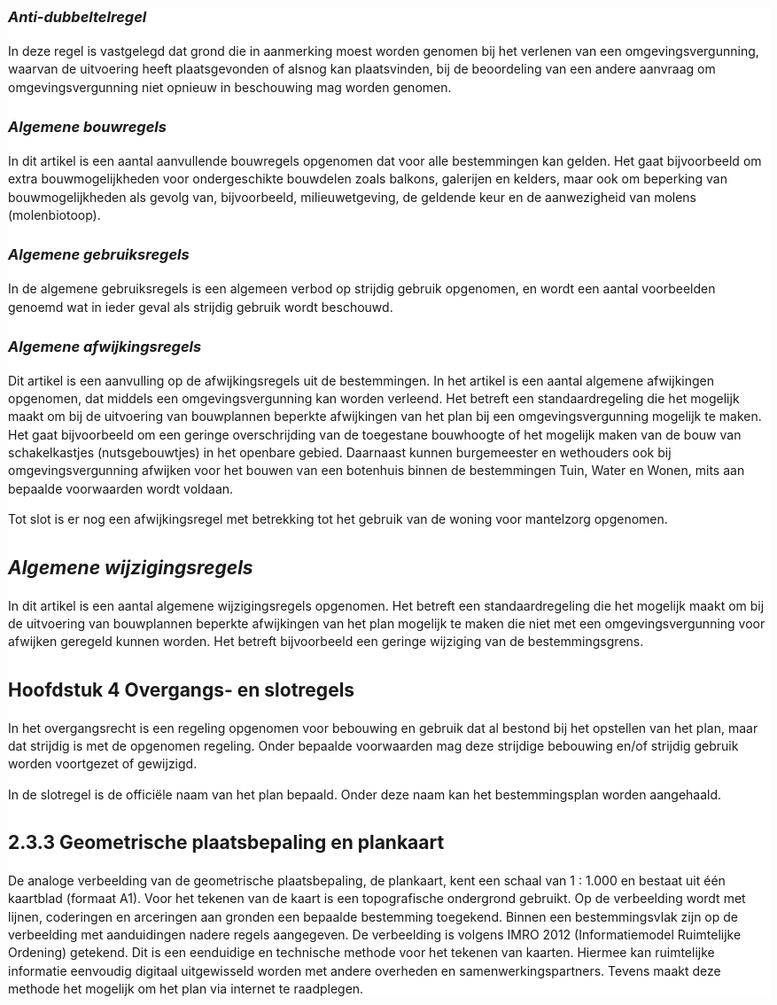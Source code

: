 ### *Anti-dubbeltelregel*

In deze regel is vastgelegd dat grond die in aanmerking moest worden genomen bij het verlenen van een omgevingsvergunning, waarvan de uitvoering heeft plaatsgevonden of alsnog kan plaatsvinden, bij de beoordeling van een andere aanvraag om omgevingsvergunning niet opnieuw in beschouwing mag worden genomen.

### *Algemene bouwregels*

In dit artikel is een aantal aanvullende bouwregels opgenomen dat voor alle bestemmingen kan gelden. Het gaat bijvoorbeeld om extra bouwmogelijkheden voor ondergeschikte bouwdelen zoals balkons, galerijen en kelders, maar ook om beperking van bouwmogelijkheden als gevolg van, bijvoorbeeld, milieuwetgeving, de geldende keur en de aanwezigheid van molens (molenbiotoop).

### *Algemene gebruiksregels*

In de algemene gebruiksregels is een algemeen verbod op strijdig gebruik opgenomen, en wordt een aantal voorbeelden genoemd wat in ieder geval als strijdig gebruik wordt beschouwd.

### *Algemene afwijkingsregels*

Dit artikel is een aanvulling op de afwijkingsregels uit de bestemmingen. In het artikel is een aantal algemene afwijkingen opgenomen, dat middels een omgevingsvergunning kan worden verleend. Het betreft een standaardregeling die het mogelijk maakt om bij de uitvoering van bouwplannen beperkte afwijkingen van het plan bij een omgevingsvergunning mogelijk te maken. Het gaat bijvoorbeeld om een geringe overschrijding van de toegestane bouwhoogte of het mogelijk maken van de bouw van schakelkastjes (nutsgebouwtjes) in het openbare gebied. Daarnaast kunnen burgemeester en wethouders ook bij omgevingsvergunning afwijken voor het bouwen van een botenhuis binnen de bestemmingen Tuin, Water en Wonen, mits aan bepaalde voorwaarden wordt voldaan.

Tot slot is er nog een afwijkingsregel met betrekking tot het gebruik van de woning voor mantelzorg opgenomen.

## *Algemene wijzigingsregels*

In dit artikel is een aantal algemene wijzigingsregels opgenomen. Het betreft een standaardregeling die het mogelijk maakt om bij de uitvoering van bouwplannen beperkte afwijkingen van het plan mogelijk te maken die niet met een omgevingsvergunning voor afwijken geregeld kunnen worden. Het betreft bijvoorbeeld een geringe wijziging van de bestemmingsgrens.

## **Hoofdstuk 4 Overgangs- en slotregels**

In het overgangsrecht is een regeling opgenomen voor bebouwing en gebruik dat al bestond bij het opstellen van het plan, maar dat strijdig is met de opgenomen regeling. Onder bepaalde voorwaarden mag deze strijdige bebouwing en/of strijdig gebruik worden voortgezet of gewijzigd.

In de slotregel is de officiële naam van het plan bepaald. Onder deze naam kan het bestemmingsplan worden aangehaald.

## **2.3.3 Geometrische plaatsbepaling en plankaart**

De analoge verbeelding van de geometrische plaatsbepaling, de plankaart, kent een schaal van 1 : 1.000 en bestaat uit één kaartblad (formaat A1). Voor het tekenen van de kaart is een topografische ondergrond gebruikt. Op de verbeelding wordt met lijnen, coderingen en arceringen aan gronden een bepaalde bestemming toegekend. Binnen een bestemmingsvlak zijn op de verbeelding met aanduidingen nadere regels aangegeven. De verbeelding is volgens IMRO 2012 (Informatiemodel Ruimtelijke Ordening) getekend. Dit is een eenduidige en technische methode voor het tekenen van kaarten. Hiermee kan ruimtelijke informatie eenvoudig digitaal uitgewisseld worden met andere overheden en samenwerkingspartners. Tevens maakt deze methode het mogelijk om het plan via internet te raadplegen.
